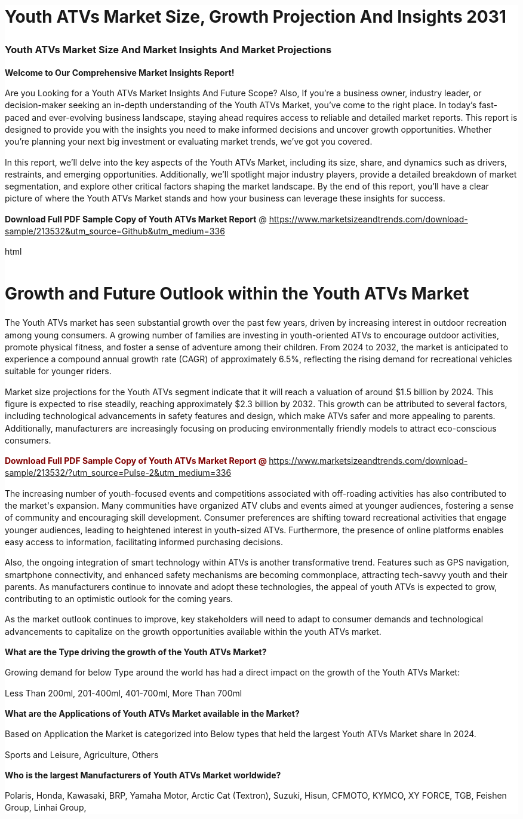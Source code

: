 <h1> Youth ATVs Market Size, Growth Projection And Insights 2031</h1><div class="" data-test-id=""><h3><span class="">Youth ATVs Market Size And Market Insights And Market Projections</span></h3></div><div class="" data-test-id=""><p><strong>Welcome to Our Comprehensive Market Insights Report!</strong></p><p>Are you Looking for a Youth ATVs Market Insights And Future Scope? Also, If you&rsquo;re a business owner, industry leader, or decision-maker seeking an in-depth understanding of the Youth ATVs Market, you&rsquo;ve come to the right place. In today&rsquo;s fast-paced and ever-evolving business landscape, staying ahead requires access to reliable and detailed market reports. This report is designed to provide you with the insights you need to make informed decisions and uncover growth opportunities. Whether you&rsquo;re planning your next big investment or evaluating market trends, we&rsquo;ve got you covered.</p><p>In this report, we&rsquo;ll delve into the key aspects of the Youth ATVs Market, including its size, share, and dynamics such as drivers, restraints, and emerging opportunities. Additionally, we&rsquo;ll spotlight major industry players, provide a detailed breakdown of market segmentation, and explore other critical factors shaping the market landscape. By the end of this report, you&rsquo;ll have a clear picture of where the Youth ATVs Market stands and how your business can leverage these insights for success.</p><p><strong>Download Full PDF Sample Copy of Youth ATVs Market Report</strong> @ <a href="https://www.marketsizeandtrends.com/download-sample/213532&utm_source=Github&utm_medium=336" target="_blank">https://www.marketsizeandtrends.com/download-sample/213532&utm_source=Github&utm_medium=336</a></p></div><div class="" data-test-id=""><p><span class="">html<!DOCTYPE html><html lang="en"><head>    <meta charset="UTF-8">    <meta name="viewport" content="width=device-width, initial-scale=1.0">    <title>Youth ATVs Market Growth and Outlook</title></head><body>    <h1>Growth and Future Outlook within the Youth ATVs Market</h1>    <p>The Youth ATVs market has seen substantial growth over the past few years, driven by increasing interest in outdoor recreation among young consumers. A growing number of families are investing in youth-oriented ATVs to encourage outdoor activities, promote physical fitness, and foster a sense of adventure among their children. From 2024 to 2032, the market is anticipated to experience a compound annual growth rate (CAGR) of approximately 6.5%, reflecting the rising demand for recreational vehicles suitable for younger riders.</p>    <p>Market size projections for the Youth ATVs segment indicate that it will reach a valuation of around $1.5 billion by 2024. This figure is expected to rise steadily, reaching approximately $2.3 billion by 2032. This growth can be attributed to several factors, including technological advancements in safety features and design, which make ATVs safer and more appealing to parents. Additionally, manufacturers are increasingly focusing on producing environmentally friendly models to attract eco-conscious consumers.</p>    <p><strong><span style="color: #800000;">Download Full PDF Sample Copy of Youth ATVs Market Report @</span>&nbsp;</strong><a href="https://www.marketsizeandtrends.com/download-sample/213532/?utm_source=Pulse-2&amp;utm_medium=336">https://www.marketsizeandtrends.com/download-sample/213532/?utm_source=Pulse-2&amp;utm_medium=336</a></p>    <p>The increasing number of youth-focused events and competitions associated with off-roading activities has also contributed to the market's expansion. Many communities have organized ATV clubs and events aimed at younger audiences, fostering a sense of community and encouraging skill development. Consumer preferences are shifting toward recreational activities that engage younger audiences, leading to heightened interest in youth-sized ATVs. Furthermore, the presence of online platforms enables easy access to information, facilitating informed purchasing decisions.</p>    <p>Also, the ongoing integration of smart technology within ATVs is another transformative trend. Features such as GPS navigation, smartphone connectivity, and enhanced safety mechanisms are becoming commonplace, attracting tech-savvy youth and their parents. As manufacturers continue to innovate and adopt these technologies, the appeal of youth ATVs is expected to grow, contributing to an optimistic outlook for the coming years.</p>    <p>As the market outlook continues to improve, key stakeholders will need to adapt to consumer demands and technological advancements to capitalize on the growth opportunities available within the youth ATVs market.</p></body></html></span></p><p><strong><span class="">What are the&nbsp;Type driving the growth of the Youth ATVs Market?</span></strong></p></div><div class="" data-test-id=""><p><span class="">Growing demand for below Type around the world has had a direct impact on the growth of the Youth ATVs Market:</span></p></div><div class="" data-test-id=""><p>Less Than 200ml, 201-400ml, 401-700ml, More Than 700ml</p><p><span class=""><strong>What are the&nbsp;Applications&nbsp;of Youth ATVs Market available in the Market?</strong></span></p></div><div class="" data-test-id=""><p><span class="">Based on Application the Market is categorized into Below types that held the largest Youth ATVs Market share In 2024.</span></p></div><div class="" data-test-id=""><p><span class="">Sports and Leisure, Agriculture, Others</span></p><p><span class=""><strong>Who is the largest Manufacturers of Youth ATVs Market worldwide?</strong></span></p></div><div class="" data-test-id=""><p><span class="">Polaris, Honda, Kawasaki, BRP, Yamaha Motor, Arctic Cat (Textron), Suzuki, Hisun, CFMOTO, KYMCO, XY FORCE, TGB, Feishen Group, Linhai Group,